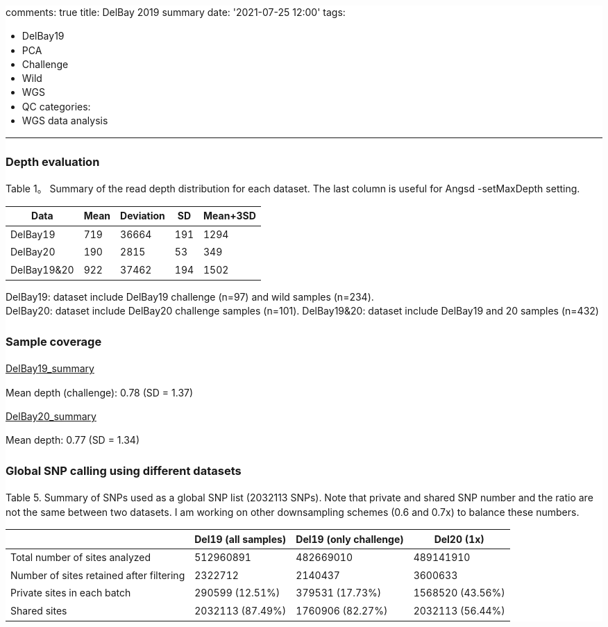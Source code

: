 comments: true
title: DelBay 2019 summary
date: '2021-07-25 12:00'
tags:
  - DelBay19
  - PCA
  - Challenge
  - Wild 
  - WGS
  - QC
categories:
  - WGS data analysis
--- 

### Depth evaluation

Table 1。 Summary of the read depth distribution for each dataset. The last column is useful for Angsd -setMaxDepth setting.

| Data       | Mean | Deviation |  SD | Mean+3SD |
|------------|------|-----------|-----|----------|
| DelBay19   | 719  |   36664   | 191 |   1294   |
| DelBay20   | 190  |   2815    | 53  |   349    |
| DelBay19&20| 922  |   37462   | 194 |   1502   |
                 
DelBay19: dataset include DelBay19 challenge (n=97) and wild samples (n=234).             
DelBay20: dataset include DelBay20 challenge samples (n=101). 
DelBay19&20: dataset include DelBay19 and 20 samples (n=432)                  
       
### Sample coverage

[DelBay19_summary](https://github.com/hzz0024/HG_Code_Bay/blob/master/DelBay_summary/DelBay19_summary_final.xlsx)    

Mean depth (challenge): 0.78 (SD = 1.37)      

[DelBay20_summary](https://github.com/hzz0024/HG_Code_Bay/blob/master/DelBay_summary/DelBay20_summary_final.xlsx)  

Mean depth: 0.77 (SD = 1.34) 

### Global SNP calling using different datasets 

Table 5. Summary of SNPs used as a global SNP list (2032113 SNPs). Note that private and shared SNP number and the ratio are not the same between two datasets. I am working on other downsampling schemes (0.6 and 0.7x) to balance these numbers.

|                                          | Del19 (all samples)   | Del19 (only challenge)| Del20 (1x)              |
|------------------------------------------|-----------------------|-----------------------|-------------------------|
| Total number of sites analyzed           | 512960891             | 482669010             | 489141910               |
| Number of sites retained after filtering | 2322712               | 2140437               | 3600633                 |
| Private sites in each batch              | 290599 (12.51%)       | 379531 (17.73%)       | 1568520 (43.56%)        |
| Shared sites                             | 2032113 (87.49%)      | 1760906 (82.27%)      | 2032113 (56.44%)        |
